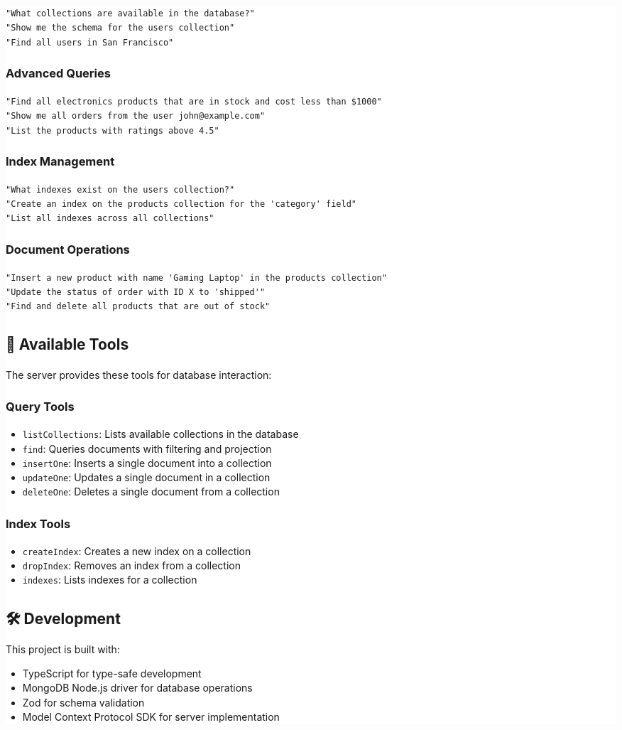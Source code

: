```
"What collections are available in the database?"
"Show me the schema for the users collection"
"Find all users in San Francisco"
```

### Advanced Queries

```
"Find all electronics products that are in stock and cost less than $1000"
"Show me all orders from the user john@example.com"
"List the products with ratings above 4.5"
```

### Index Management

```
"What indexes exist on the users collection?"
"Create an index on the products collection for the 'category' field"
"List all indexes across all collections"
```

### Document Operations

```
"Insert a new product with name 'Gaming Laptop' in the products collection"
"Update the status of order with ID X to 'shipped'"
"Find and delete all products that are out of stock"
```

## 📝 Available Tools

The server provides these tools for database interaction:

### Query Tools

- `listCollections`: Lists available collections in the database
- `find`: Queries documents with filtering and projection
- `insertOne`: Inserts a single document into a collection
- `updateOne`: Updates a single document in a collection
- `deleteOne`: Deletes a single document from a collection

### Index Tools

- `createIndex`: Creates a new index on a collection
- `dropIndex`: Removes an index from a collection
- `indexes`: Lists indexes for a collection

## 🛠️ Development

This project is built with:

- TypeScript for type-safe development
- MongoDB Node.js driver for database operations
- Zod for schema validation
- Model Context Protocol SDK for server implementation
